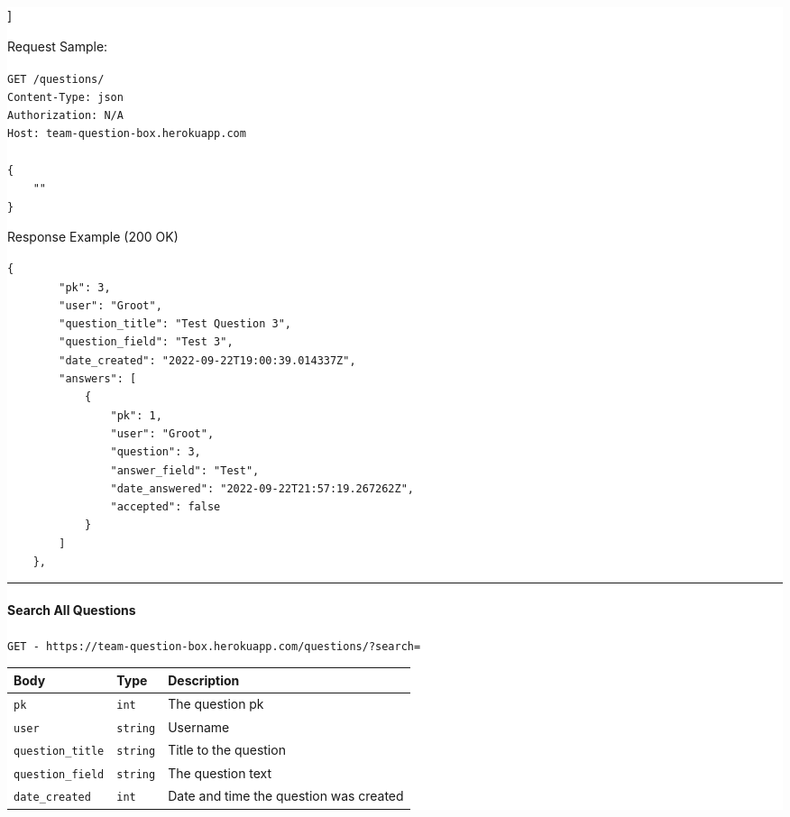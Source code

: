 ]

Request Sample:

```
GET /questions/
Content-Type: json
Authorization: N/A
Host: team-question-box.herokuapp.com

{
    ""
}
```

Response Example (200 OK)

```
{
		"pk": 3,
		"user": "Groot",
		"question_title": "Test Question 3",
		"question_field": "Test 3",
		"date_created": "2022-09-22T19:00:39.014337Z",
		"answers": [
			{
				"pk": 1,
				"user": "Groot",
				"question": 3,
				"answer_field": "Test",
				"date_answered": "2022-09-22T21:57:19.267262Z",
				"accepted": false
			}
		]
	},
```

---

#### Search All Questions

```http
GET - https://team-question-box.herokuapp.com/questions/?search=
```

| Body             | Type     | Description                            |
| :--------------- | :------- | :------------------------------------- |
| `pk`             | `int`    | The question pk                        |
| `user`           | `string` | Username                               |
| `question_title` | `string` | Title to the question                  |
| `question_field` | `string` | The question text                      |
| `date_created`   | `int`    | Date and time the question was created |
